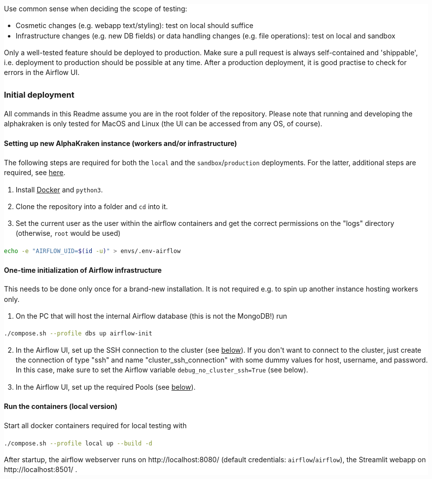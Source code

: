 Use common sense when deciding the scope of testing:
- Cosmetic changes (e.g. webapp text/styling): test on local should suffice
- Infrastructure changes (e.g. new DB fields) or data handling changes (e.g. file operations): test on local and sandbox

Only a well-tested feature should be deployed to production. Make sure a pull request is always self-contained
and 'shippable', i.e. deployment to production should be possible at any time. After a production deployment,
it is good practise to check for errors in the Airflow UI.

### Initial deployment
All commands in this Readme assume you are in the root folder of the repository.
Please note that running and developing the alphakraken is only tested for MacOS and Linux
(the UI can be accessed from any OS, of course).

#### Setting up new AlphaKraken instance (workers and/or infrastructure)
The following steps are required for both the `local` and the `sandbox`/`production` deployments.
For the latter, additional steps are required, see [here](#additional-steps-required-for-initial-sandboxproduction-deployment).

1. Install [Docker](https://docs.docker.com/engine/install/ubuntu/) and `python3`.

2. Clone the repository into a folder and `cd` into it.

3. Set the current user as the user within the airflow containers and get the correct permissions on the "logs"
directory (otherwise, `root` would be used)
```bash
echo -e "AIRFLOW_UID=$(id -u)" > envs/.env-airflow
```

#### One-time initialization of Airflow infrastructure
This needs to be done only once for a brand-new installation. It is not required
e.g. to spin up another instance hosting workers only.

1. On the PC that will host the internal Airflow database (this is not the MongoDB!) run
```bash
./compose.sh --profile dbs up airflow-init
```

2. In the Airflow UI, set up the SSH connection to the cluster (see [below](#setup-ssh-connection)).
If you don't want to connect to the cluster, just create the connection of type
"ssh" and name "cluster_ssh_connection" with some dummy values for host, username, and password.
In this case, make sure to set the Airflow variable `debug_no_cluster_ssh=True` (see below).

3. In the Airflow UI, set up the required Pools (see [below](#setup-required-pools)).

#### Run the containers (local version)
Start all docker containers required for local testing with
```bash
./compose.sh --profile local up --build -d
```
After startup, the airflow webserver runs on http://localhost:8080/ (default credentials: `airflow`/`airflow`), the Streamlit webapp on http://localhost:8501/ .

